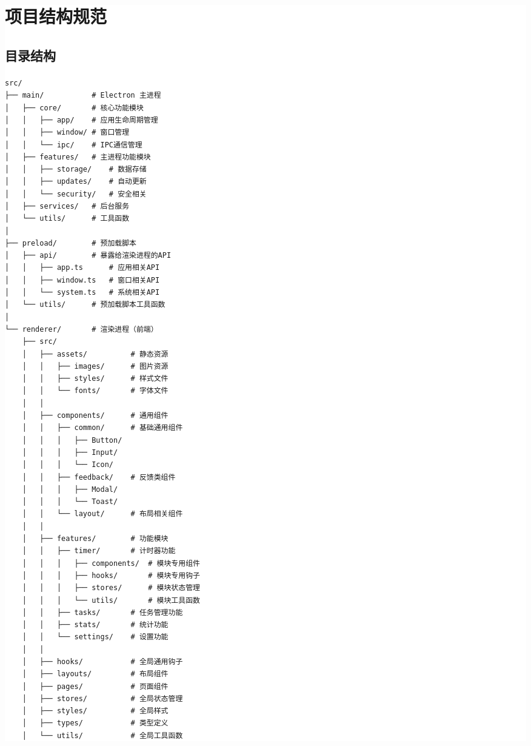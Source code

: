 # 项目结构规范

## 目录结构

```
src/
├── main/           # Electron 主进程
│   ├── core/       # 核心功能模块
│   │   ├── app/    # 应用生命周期管理
│   │   ├── window/ # 窗口管理
│   │   └── ipc/    # IPC通信管理
│   ├── features/   # 主进程功能模块
│   │   ├── storage/    # 数据存储
│   │   ├── updates/    # 自动更新
│   │   └── security/   # 安全相关
│   ├── services/   # 后台服务
│   └── utils/      # 工具函数
│
├── preload/        # 预加载脚本
│   ├── api/        # 暴露给渲染进程的API
│   │   ├── app.ts      # 应用相关API
│   │   ├── window.ts   # 窗口相关API
│   │   └── system.ts   # 系统相关API
│   └── utils/      # 预加载脚本工具函数
│
└── renderer/       # 渲染进程（前端）
    ├── src/
    │   ├── assets/          # 静态资源
    │   │   ├── images/      # 图片资源
    │   │   ├── styles/      # 样式文件
    │   │   └── fonts/       # 字体文件
    │   │
    │   ├── components/      # 通用组件
    │   │   ├── common/      # 基础通用组件
    │   │   │   ├── Button/
    │   │   │   ├── Input/
    │   │   │   └── Icon/
    │   │   ├── feedback/    # 反馈类组件
    │   │   │   ├── Modal/
    │   │   │   └── Toast/
    │   │   └── layout/      # 布局相关组件
    │   │
    │   ├── features/        # 功能模块
    │   │   ├── timer/       # 计时器功能
    │   │   │   ├── components/  # 模块专用组件
    │   │   │   ├── hooks/       # 模块专用钩子
    │   │   │   ├── stores/      # 模块状态管理
    │   │   │   └── utils/       # 模块工具函数
    │   │   ├── tasks/       # 任务管理功能
    │   │   ├── stats/       # 统计功能
    │   │   └── settings/    # 设置功能
    │   │
    │   ├── hooks/           # 全局通用钩子
    │   ├── layouts/         # 布局组件
    │   ├── pages/           # 页面组件
    │   ├── stores/          # 全局状态管理
    │   ├── styles/          # 全局样式
    │   ├── types/           # 类型定义
    │   └── utils/           # 全局工具函数
```
